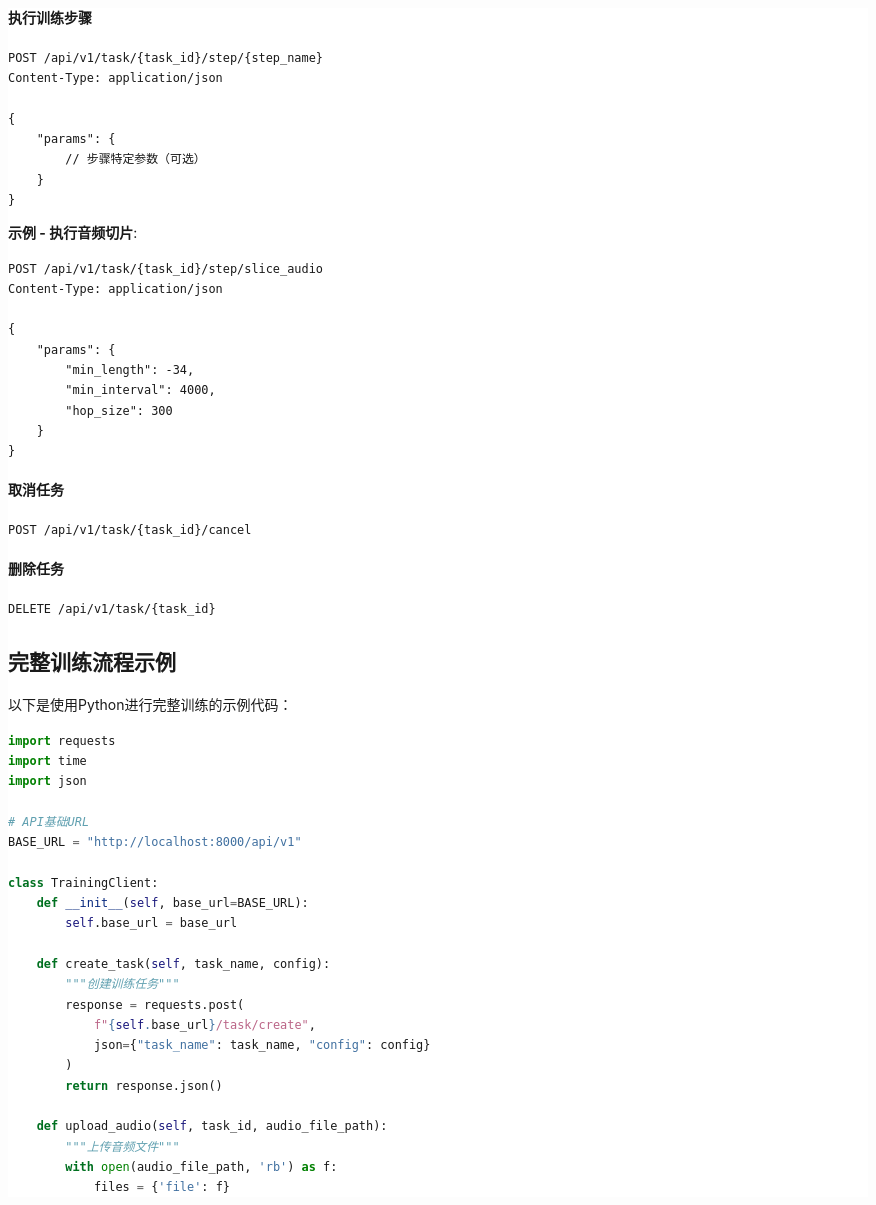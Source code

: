 #### 执行训练步骤

```http
POST /api/v1/task/{task_id}/step/{step_name}
Content-Type: application/json

{
    "params": {
        // 步骤特定参数（可选）
    }
}
```

**示例 - 执行音频切片**:
```http
POST /api/v1/task/{task_id}/step/slice_audio
Content-Type: application/json

{
    "params": {
        "min_length": -34,
        "min_interval": 4000,
        "hop_size": 300
    }
}
```

#### 取消任务

```http
POST /api/v1/task/{task_id}/cancel
```

#### 删除任务

```http
DELETE /api/v1/task/{task_id}
```

## 完整训练流程示例

以下是使用Python进行完整训练的示例代码：

```python
import requests
import time
import json

# API基础URL
BASE_URL = "http://localhost:8000/api/v1"

class TrainingClient:
    def __init__(self, base_url=BASE_URL):
        self.base_url = base_url
        
    def create_task(self, task_name, config):
        """创建训练任务"""
        response = requests.post(
            f"{self.base_url}/task/create",
            json={"task_name": task_name, "config": config}
        )
        return response.json()
    
    def upload_audio(self, task_id, audio_file_path):
        """上传音频文件"""
        with open(audio_file_path, 'rb') as f:
            files = {'file': f}
```